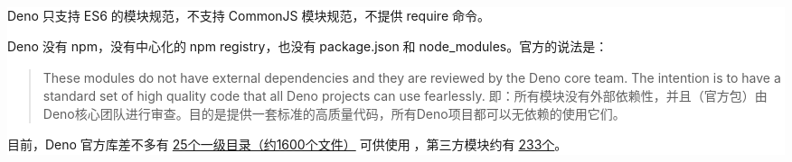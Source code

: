 Deno 只支持 ES6 的模块规范，不支持 CommonJS 模块规范，不提供 require 命令。

Deno 没有 npm，没有中心化的 npm registry，也没有 package.json 和 node_modules。官方的说法是：

> These modules do not have external dependencies and they are reviewed by the Deno core team. The intention is to have a standard set of high quality code that all Deno projects can use fearlessly.
> 即：所有模块没有外部依赖性，并且（官方包）由Deno核心团队进行审查。目的是提供一套标准的高质量代码，所有Deno项目都可以无依赖的使用它们。

目前，Deno 官方库差不多有 [25个一级目录（约1600个文件）](https://deno.land/std/) 可供使用 ，第三方模块约有 [233个](https://deno.land/x/)。
